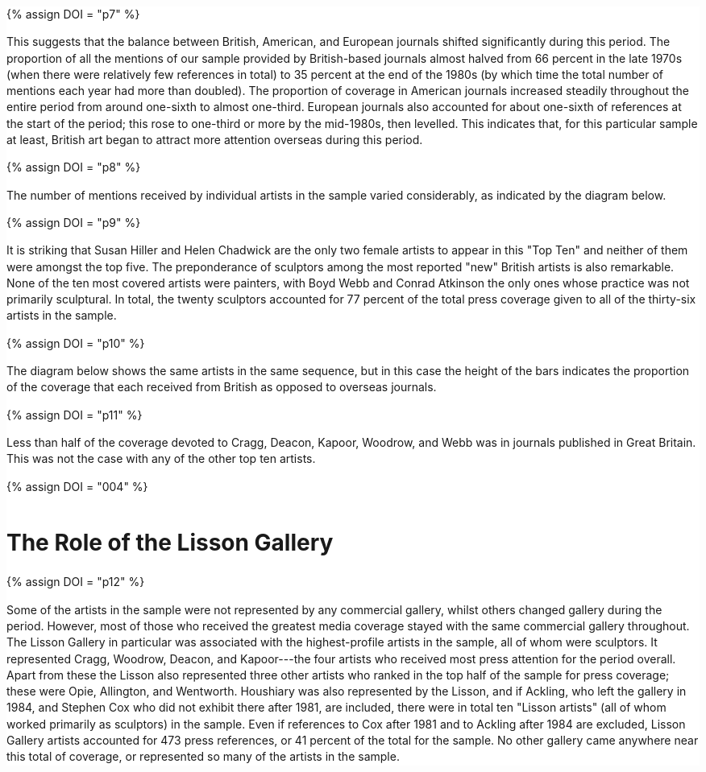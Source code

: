 {% assign DOI = "p7" %}

This suggests that the balance between British, American, and European journals shifted significantly during this period. The proportion of all the mentions of our sample provided by British-based journals almost halved from 66 percent in the late 1970s (when there were relatively few references in total) to 35 percent at the end of the 1980s (by which time the total number of mentions each year had more than doubled). The proportion of coverage in American journals increased steadily throughout the entire period from around one-sixth to almost one-third. European journals also accounted for about one-sixth of references at the start of the period; this rose to one-third or more by the mid-1980s, then levelled. This indicates that, for this particular sample at least, British art began to attract more attention overseas during this period.

{% assign DOI = "p8" %}

The number of mentions received by individual artists in the sample varied considerably, as indicated by the diagram below.

{% assign DOI = "p9" %}

It is striking that Susan Hiller and Helen Chadwick are the only two female artists to appear in this "Top Ten" and neither of them were amongst the top five. The preponderance of sculptors among the most reported "new" British artists is also remarkable. None of the ten most covered artists were painters, with Boyd Webb and Conrad Atkinson the only ones whose practice was not primarily sculptural. In total, the twenty sculptors accounted for 77 percent of the total press coverage given to all of the thirty-six artists in the sample.

{% assign DOI = "p10" %}

The diagram below shows the same artists in the same sequence, but in this case the height of the bars indicates the proportion of the coverage that each received from British as opposed to overseas journals.

{% assign DOI = "p11" %}

Less than half of the coverage devoted to Cragg, Deacon, Kapoor, Woodrow, and Webb was in journals published in Great Britain. This was not the case with any of the other top ten artists.

{% assign DOI = "004" %}

# The Role of the Lisson Gallery

{% assign DOI = "p12" %}

Some of the artists in the sample were not represented by any commercial gallery, whilst others changed gallery during the period. However, most of those who received the greatest media coverage stayed with the same commercial gallery throughout. The Lisson Gallery in particular was associated with the highest-profile artists in the sample, all of whom were sculptors. It represented Cragg, Woodrow, Deacon, and Kapoor---the four artists who received most press attention for the period overall. Apart from these the Lisson also represented three other artists who ranked in the top half of the sample for press coverage; these were Opie, Allington, and Wentworth. Houshiary was also represented by the Lisson, and if Ackling, who left the gallery in 1984, and Stephen Cox who did not exhibit there after 1981, are included, there were in total ten "Lisson artists" (all of whom worked primarily as sculptors) in the sample. Even if references to Cox after 1981 and to Ackling after 1984 are excluded, Lisson Gallery artists accounted for 473 press references, or 41 percent of the total for the sample. No other gallery came anywhere near this total of coverage, or represented so many of the artists in the sample.
